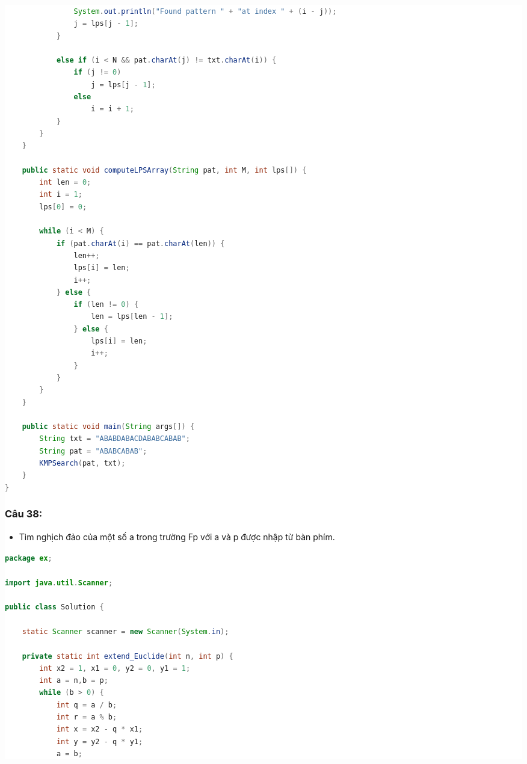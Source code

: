 ```java
				System.out.println("Found pattern " + "at index " + (i - j));
				j = lps[j - 1];
			}

			else if (i < N && pat.charAt(j) != txt.charAt(i)) {
				if (j != 0)
					j = lps[j - 1];
				else
					i = i + 1;
			}
		}
	}

	public static void computeLPSArray(String pat, int M, int lps[]) {
		int len = 0;
		int i = 1;
		lps[0] = 0;

		while (i < M) {
			if (pat.charAt(i) == pat.charAt(len)) {
				len++;
				lps[i] = len;
				i++;
			} else {
				if (len != 0) {
					len = lps[len - 1];
				} else {
					lps[i] = len;
					i++;
				}
			}
		}
	}

	public static void main(String args[]) {
		String txt = "ABABDABACDABABCABAB";
		String pat = "ABABCABAB";
		KMPSearch(pat, txt);
	}
}
```

### Câu 38:

- Tìm nghịch đảo của một số a trong trường Fp với a và p được nhập từ bàn phím.

```java
package ex;

import java.util.Scanner;

public class Solution {

    static Scanner scanner = new Scanner(System.in);

    private static int extend_Euclide(int n, int p) {
        int x2 = 1, x1 = 0, y2 = 0, y1 = 1;
        int a = n,b = p;
        while (b > 0) {
            int q = a / b;
            int r = a % b;
            int x = x2 - q * x1;
            int y = y2 - q * y1;
            a = b;
```